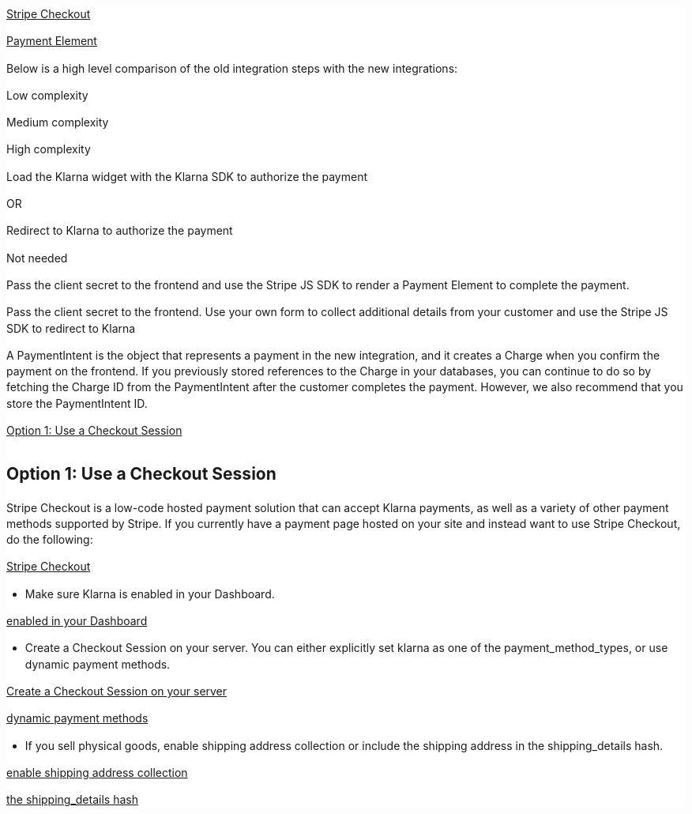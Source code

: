 [Stripe Checkout](/payments/checkout)

[Payment Element](/payments/payment-element)

Below is a high level comparison of the old integration steps with the new integrations:

Low complexity

Medium complexity

High complexity

Load the Klarna widget with the Klarna SDK to authorize the payment

OR

Redirect to Klarna to authorize the payment

Not needed

Pass the client secret to the frontend and use the Stripe JS SDK to render a Payment Element to complete the payment.

Pass the client secret to the frontend. Use your own form to collect additional details from your customer and use the Stripe JS SDK to redirect to Klarna

A PaymentIntent is the object that represents a payment in the new integration, and it creates a Charge when you confirm the payment on the frontend. If you previously stored references to the Charge in your databases, you can continue to do so by fetching the Charge ID from the PaymentIntent after the customer completes the payment. However, we also recommend that you store the PaymentIntent ID.

[Option 1: Use a Checkout Session](#checkout)

## Option 1: Use a Checkout Session

Stripe Checkout is a low-code hosted payment solution that can accept Klarna payments, as well as a variety of other payment methods supported by Stripe. If you currently have a payment page hosted on your site and instead want to use Stripe Checkout, do the following:

[Stripe Checkout](/payments/checkout)

- Make sure Klarna is enabled in your Dashboard.

[enabled in your Dashboard](https://dashboard.stripe.com/settings/payment_methods)

- Create a Checkout Session on your server. You can either explicitly set klarna as one of the payment_method_types, or use dynamic payment methods.

[Create a Checkout Session on your server](/payments/klarna/accept-a-payment?platform=web&ui=stripe-hosted#accept-a-payment)

[dynamic payment methods](/payments/dashboard-payment-methods)

- If you sell physical goods, enable shipping address collection or include the shipping address in the shipping_details hash.

[enable shipping address collection](/api/checkout/sessions/object#checkout_session_object-shipping_address_collection)

[the shipping_details hash](/api/checkout/sessions/object#checkout_session_object-shipping_details)
